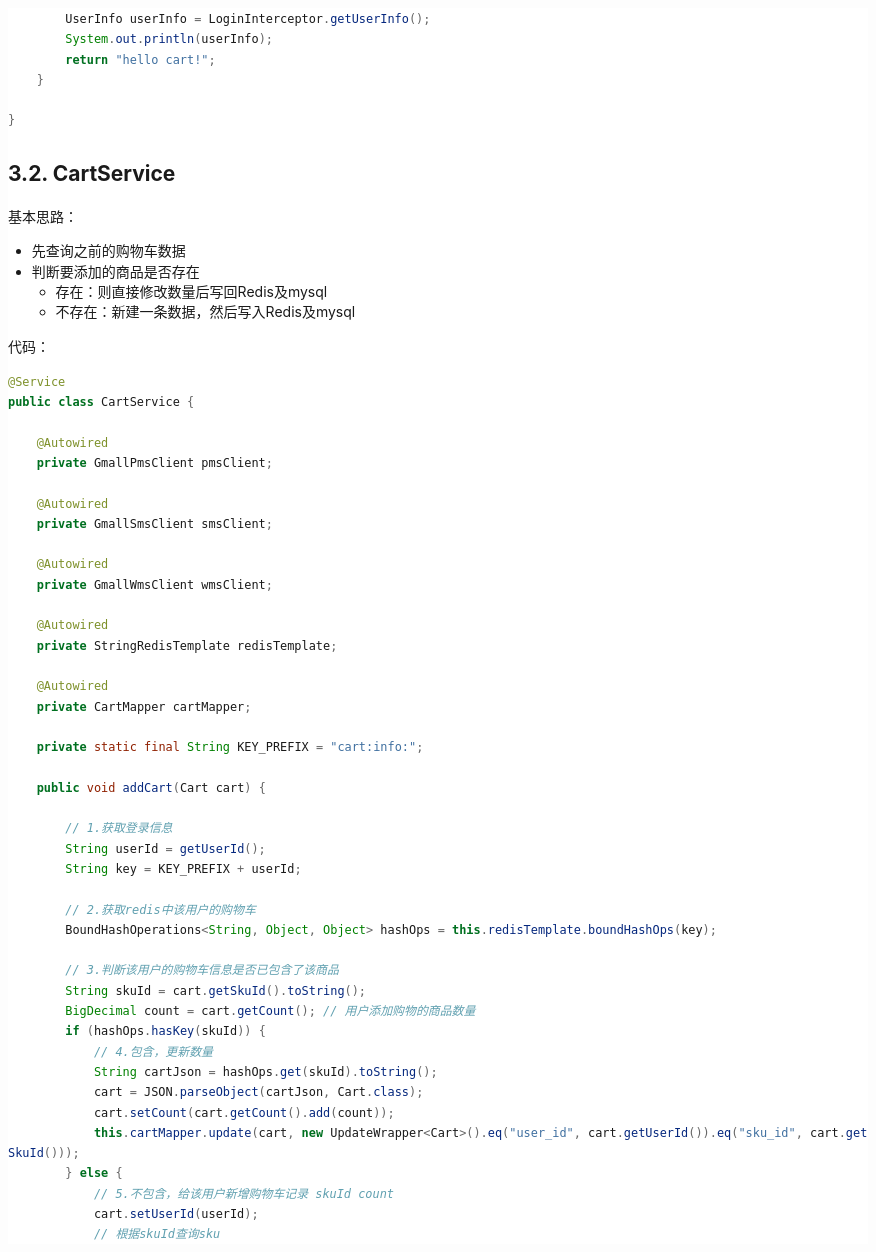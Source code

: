```java
        UserInfo userInfo = LoginInterceptor.getUserInfo();
        System.out.println(userInfo);
        return "hello cart!";
    }

}
```



## 3.2. CartService

基本思路：

- 先查询之前的购物车数据
- 判断要添加的商品是否存在
  - 存在：则直接修改数量后写回Redis及mysql
  - 不存在：新建一条数据，然后写入Redis及mysql

代码：

```java
@Service
public class CartService {

    @Autowired
    private GmallPmsClient pmsClient;

    @Autowired
    private GmallSmsClient smsClient;

    @Autowired
    private GmallWmsClient wmsClient;

    @Autowired
    private StringRedisTemplate redisTemplate;

    @Autowired
    private CartMapper cartMapper;

    private static final String KEY_PREFIX = "cart:info:";

    public void addCart(Cart cart) {

        // 1.获取登录信息
        String userId = getUserId();
        String key = KEY_PREFIX + userId;

        // 2.获取redis中该用户的购物车
        BoundHashOperations<String, Object, Object> hashOps = this.redisTemplate.boundHashOps(key);

        // 3.判断该用户的购物车信息是否已包含了该商品
        String skuId = cart.getSkuId().toString();
        BigDecimal count = cart.getCount(); // 用户添加购物的商品数量
        if (hashOps.hasKey(skuId)) {
            // 4.包含，更新数量
            String cartJson = hashOps.get(skuId).toString();
            cart = JSON.parseObject(cartJson, Cart.class);
            cart.setCount(cart.getCount().add(count));
            this.cartMapper.update(cart, new UpdateWrapper<Cart>().eq("user_id", cart.getUserId()).eq("sku_id", cart.getSkuId()));
        } else {
            // 5.不包含，给该用户新增购物车记录 skuId count
            cart.setUserId(userId);
            // 根据skuId查询sku
```